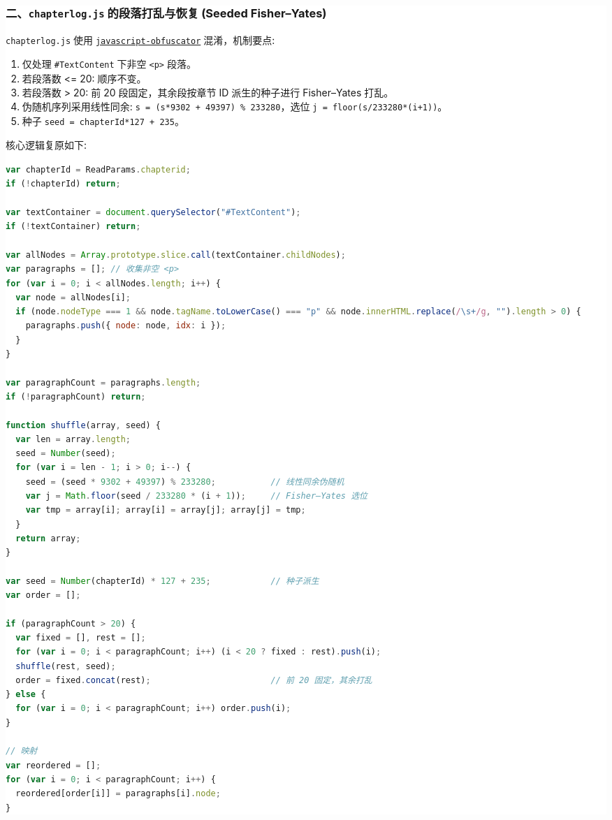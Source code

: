 ### 二、`chapterlog.js` 的段落打乱与恢复 (Seeded Fisher–Yates)

`chapterlog.js` 使用 [`javascript-obfuscator`](https://github.com/javascript-obfuscator/javascript-obfuscator) 混淆，机制要点:

1. 仅处理 `#TextContent` 下非空 `<p>` 段落。
2. 若段落数 <= 20: 顺序不变。
3. 若段落数 > 20: 前 20 段固定，其余段按章节 ID 派生的种子进行 Fisher–Yates 打乱。
4. 伪随机序列采用线性同余: `s = (s*9302 + 49397) % 233280`，选位 `j = floor(s/233280*(i+1))`。
5. 种子 `seed = chapterId*127 + 235`。

核心逻辑复原如下:

```js
var chapterId = ReadParams.chapterid;
if (!chapterId) return;

var textContainer = document.querySelector("#TextContent");
if (!textContainer) return;

var allNodes = Array.prototype.slice.call(textContainer.childNodes);
var paragraphs = []; // 收集非空 <p>
for (var i = 0; i < allNodes.length; i++) {
  var node = allNodes[i];
  if (node.nodeType === 1 && node.tagName.toLowerCase() === "p" && node.innerHTML.replace(/\s+/g, "").length > 0) {
    paragraphs.push({ node: node, idx: i });
  }
}

var paragraphCount = paragraphs.length;
if (!paragraphCount) return;

function shuffle(array, seed) {
  var len = array.length;
  seed = Number(seed);
  for (var i = len - 1; i > 0; i--) {
    seed = (seed * 9302 + 49397) % 233280;           // 线性同余伪随机
    var j = Math.floor(seed / 233280 * (i + 1));     // Fisher–Yates 选位
    var tmp = array[i]; array[i] = array[j]; array[j] = tmp;
  }
  return array;
}

var seed = Number(chapterId) * 127 + 235;            // 种子派生
var order = [];

if (paragraphCount > 20) {
  var fixed = [], rest = [];
  for (var i = 0; i < paragraphCount; i++) (i < 20 ? fixed : rest).push(i);
  shuffle(rest, seed);
  order = fixed.concat(rest);                        // 前 20 固定，其余打乱
} else {
  for (var i = 0; i < paragraphCount; i++) order.push(i);
}

// 映射
var reordered = [];
for (var i = 0; i < paragraphCount; i++) {
  reordered[order[i]] = paragraphs[i].node;
}
```
